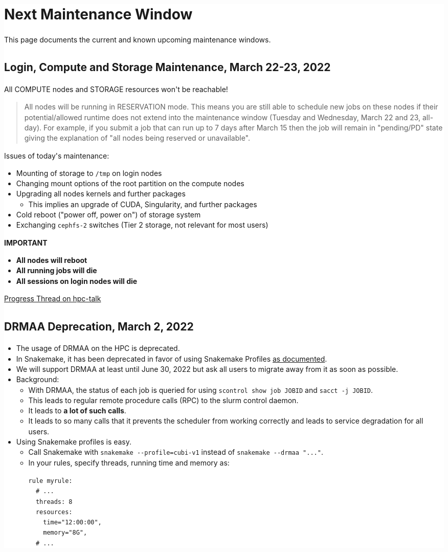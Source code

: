 # Next Maintenance Window

This page documents the current and known upcoming maintenance windows.

## Login, Compute and Storage Maintenance, March 22-23, 2022

All COMPUTE nodes and STORAGE resources won't be reachable!
  
> All nodes will be running in RESERVATION mode. This means you are still able to schedule new jobs on these nodes if their potential/allowed runtime does not extend into the maintenance window (Tuesday and Wednesday, March 22 and 23, all-day). For example, if you submit a job that can run up to 7 days after March 15 then the job will remain in "pending/PD" state giving the explanation of "all nodes being reserved or unavailable".

Issues of today's maintenance:

- Mounting of storage to `/tmp` on login nodes
- Changing mount options of the root partition on the compute nodes
- Upgrading all nodes kernels and further packages
    - This implies an upgrade of CUDA, Singularity, and further packages
- Cold reboot ("power off, power on") of storage system
- Exchanging `cephfs-2` switches (Tier 2 storage, not relevant for most users)

**IMPORTANT**

- **All nodes will reboot**
- **All running jobs will die**
- **All sessions on login nodes will die**

[Progress Thread on hpc-talk](https://hpc-talk.cubi.bihealth.org/t/maintenance-2022-03-22-progress-thread/90)

## DRMAA Deprecation, March 2, 2022

- The usage of DRMAA on the HPC is deprecated.
- In Snakemake, it has been deprecated in favor of using Snakemake Profiles [as documented](../../slurm/snakemake/#snakemake-and-slurm).
- We will support DRMAA at least until June 30, 2022 but ask all users to migrate away from it as soon as possible.
- Background:
    - With DRMAA, the status of each job is queried for using `scontrol show job JOBID` and `sacct -j JOBID`.
    - This leads to regular remote procedure calls (RPC) to the slurm control daemon.
    - It leads to **a lot of such calls**.
    - It leads to so many calls that it prevents the scheduler from working correctly and leads to service degradation for all users.
- Using Snakemake profiles is easy.
    - Call Snakemake with `snakemake --profile=cubi-v1` instead of `snakemake --drmaa "..."`.
    - In your rules, specify threads, running time and memory as:
      ```
      rule myrule:
        # ...
        threads: 8
        resources:
          time="12:00:00",
          memory="8G",
        # ...
      ```
